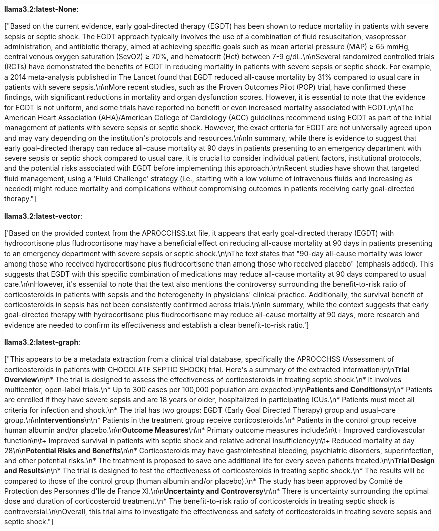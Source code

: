 **llama3.2:latest-None**:

["Based on the current evidence, early goal-directed therapy (EGDT) has been shown to reduce mortality in patients with severe sepsis or septic shock. The EGDT approach typically involves the use of a combination of fluid resuscitation, vasopressor administration, and antibiotic therapy, aimed at achieving specific goals such as mean arterial pressure (MAP) ≥ 65 mmHg, central venous oxygen saturation (ScvO2) ≥ 70%, and hematocrit (Hct) between 7-9 g/dL.\n\nSeveral randomized controlled trials (RCTs) have demonstrated the benefits of EGDT in reducing mortality in patients with severe sepsis or septic shock. For example, a 2014 meta-analysis published in The Lancet found that EGDT reduced all-cause mortality by 31% compared to usual care in patients with severe sepsis.\n\nMore recent studies, such as the Proven Outcomes Pilot (POP) trial, have confirmed these findings, with significant reductions in mortality and organ dysfunction scores. However, it is essential to note that the evidence for EGDT is not uniform, and some trials have reported no benefit or even increased mortality associated with EGDT.\n\nThe American Heart Association (AHA)/American College of Cardiology (ACC) guidelines recommend using EGDT as part of the initial management of patients with severe sepsis or septic shock. However, the exact criteria for EGDT are not universally agreed upon and may vary depending on the institution's protocols and resources.\n\nIn summary, while there is evidence to suggest that early goal-directed therapy can reduce all-cause mortality at 90 days in patients presenting to an emergency department with severe sepsis or septic shock compared to usual care, it is crucial to consider individual patient factors, institutional protocols, and the potential risks associated with EGDT before implementing this approach.\n\nRecent studies have shown that targeted fluid management, using a 'Fluid Challenge' strategy (i.e., starting with a low volume of intravenous fluids and increasing as needed) might reduce mortality and complications without compromising outcomes in patients receiving early goal-directed therapy."]


**llama3.2:latest-vector**:

['Based on the provided context from the APROCCHSS.txt file, it appears that early goal-directed therapy (EGDT) with hydrocortisone plus fludrocortisone may have a beneficial effect on reducing all-cause mortality at 90 days in patients presenting to an emergency department with severe sepsis or septic shock.\n\nThe text states that "90-day all-cause mortality was lower among those who received hydrocortisone plus fludrocortisone than among those who received placebo" (emphasis added). This suggests that EGDT with this specific combination of medications may reduce all-cause mortality at 90 days compared to usual care.\n\nHowever, it\'s essential to note that the text also mentions the controversy surrounding the benefit-to-risk ratio of corticosteroids in patients with sepsis and the heterogeneity in physicians\' clinical practice. Additionally, the survival benefit of corticosteroids in sepsis has not been consistently confirmed across trials.\n\nIn summary, while the context suggests that early goal-directed therapy with hydrocortisone plus fludrocortisone may reduce all-cause mortality at 90 days, more research and evidence are needed to confirm its effectiveness and establish a clear benefit-to-risk ratio.']


**llama3.2:latest-graph**:

["This appears to be a metadata extraction from a clinical trial database, specifically the APROCCHSS (Assessment of corticosteroids in patients with CHOCOLATE SEPTIC SHOCK) trial. Here's a summary of the extracted information:\n\n**Trial Overview**\n\n* The trial is designed to assess the effectiveness of corticosteroids in treating septic shock.\n* It involves multicenter, open-label trials.\n* Up to 300 cases per 100,000 population are expected.\n\n**Patients and Conditions**\n\n* Patients are enrolled if they have severe sepsis and are 18 years or older, hospitalized in participating ICUs.\n* Patients must meet all criteria for infection and shock.\n* The trial has two groups: EGDT (Early Goal Directed Therapy) group and usual-care group.\n\n**Interventions**\n\n* Patients in the treatment group receive corticosteroids.\n* Patients in the control group receive human albumin and/or placebo.\n\n**Outcome Measures**\n\n* Primary outcome measures include:\n\t+ Improved cardiovascular function\n\t+ Improved survival in patients with septic shock and relative adrenal insufficiency\n\t+ Reduced mortality at day 28\n\n**Potential Risks and Benefits**\n\n* Corticosteroids may have gastrointestinal bleeding, psychiatric disorders, superinfection, and other potential risks.\n* The treatment is proposed to save one additional life for every seven patients treated.\n\n**Trial Design and Results**\n\n* The trial is designed to test the effectiveness of corticosteroids in treating septic shock.\n* The results will be compared to those of the control group (human albumin and/or placebo).\n* The study has been approved by Comité de Protection des Personnes d'Ile de France XI.\n\n**Uncertainty and Controversy**\n\n* There is uncertainty surrounding the optimal dose and duration of corticosteroid treatment.\n* The benefit-to-risk ratio of corticosteroids in treating septic shock is controversial.\n\nOverall, this trial aims to investigate the effectiveness and safety of corticosteroids in treating severe sepsis and septic shock."]
